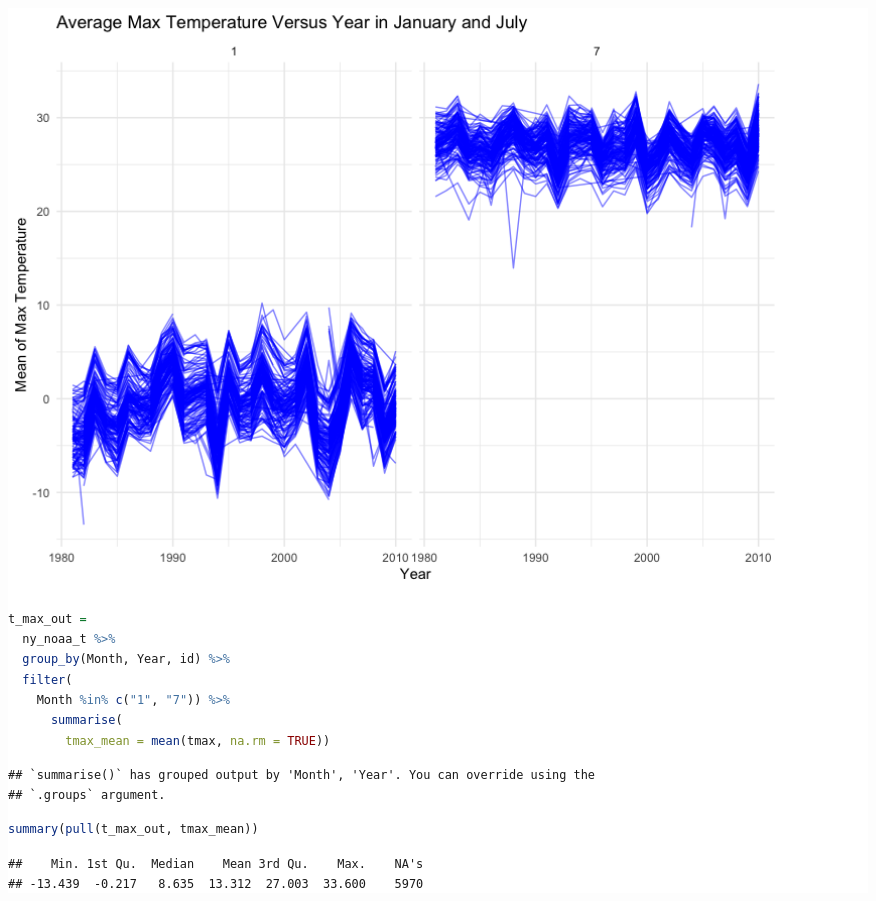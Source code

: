 <img src="p8105_hw3_ver2117_files/figure-gfm/unnamed-chunk-7-1.png" width="90%" />

``` r
t_max_out = 
  ny_noaa_t %>%
  group_by(Month, Year, id) %>%
  filter(
    Month %in% c("1", "7")) %>%
      summarise(
        tmax_mean = mean(tmax, na.rm = TRUE)) 
```

    ## `summarise()` has grouped output by 'Month', 'Year'. You can override using the
    ## `.groups` argument.

``` r
summary(pull(t_max_out, tmax_mean))
```

    ##    Min. 1st Qu.  Median    Mean 3rd Qu.    Max.    NA's 
    ## -13.439  -0.217   8.635  13.312  27.003  33.600    5970
